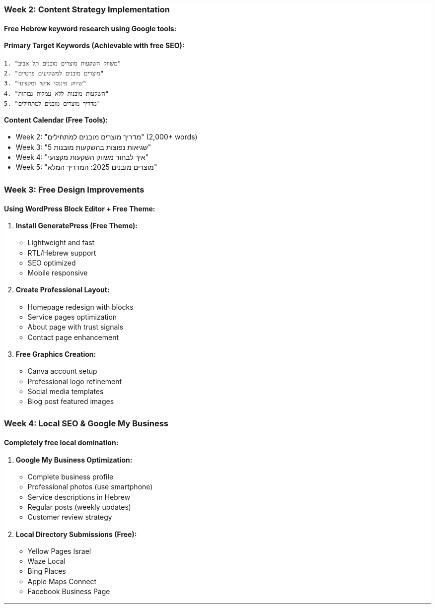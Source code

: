 ### **Week 2: Content Strategy Implementation**
**Free Hebrew keyword research using Google tools:**

**Primary Target Keywords (Achievable with free SEO):**
```
1. "משווק השקעות מוצרים מובנים תל אביב"
2. "מוצרים מובנים למשקיעים פרטיים"
3. "שיווק פיננסי אישי ומקצועי"
4. "השקעות מובנות ללא עמלות גבוהות"
5. "מדריך מוצרים מובנים למתחילים"
```

**Content Calendar (Free Tools):**
- Week 2: "מדריך מוצרים מובנים למתחילים" (2,000+ words)
- Week 3: "5 שגיאות נפוצות בהשקעות מובנות"  
- Week 4: "איך לבחור משווק השקעות מקצועי"
- Week 5: "מוצרים מובנים 2025: המדריך המלא"

### **Week 3: Free Design Improvements**
**Using WordPress Block Editor + Free Theme:**

1. **Install GeneratePress (Free Theme):**
   - Lightweight and fast
   - RTL/Hebrew support
   - SEO optimized
   - Mobile responsive

2. **Create Professional Layout:**
   - Homepage redesign with blocks
   - Service pages optimization
   - About page with trust signals
   - Contact page enhancement

3. **Free Graphics Creation:**
   - Canva account setup
   - Professional logo refinement
   - Social media templates
   - Blog post featured images

### **Week 4: Local SEO & Google My Business**
**Completely free local domination:**

1. **Google My Business Optimization:**
   - Complete business profile
   - Professional photos (use smartphone)
   - Service descriptions in Hebrew
   - Regular posts (weekly updates)
   - Customer review strategy

2. **Local Directory Submissions (Free):**
   - Yellow Pages Israel
   - Waze Local
   - Bing Places
   - Apple Maps Connect
   - Facebook Business Page

---